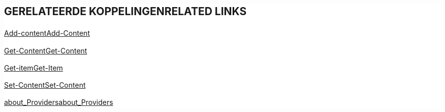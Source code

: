 ## <span data-ttu-id="57dae-195">GERELATEERDE KOPPELINGEN</span><span class="sxs-lookup"><span data-stu-id="57dae-195">RELATED LINKS</span></span>

[<span data-ttu-id="57dae-196">Add-content</span><span class="sxs-lookup"><span data-stu-id="57dae-196">Add-Content</span></span>](Add-Content.md)

[<span data-ttu-id="57dae-197">Get-Content</span><span class="sxs-lookup"><span data-stu-id="57dae-197">Get-Content</span></span>](Get-Content.md)

[<span data-ttu-id="57dae-198">Get-item</span><span class="sxs-lookup"><span data-stu-id="57dae-198">Get-Item</span></span>](Get-Item.md)

[<span data-ttu-id="57dae-199">Set-Content</span><span class="sxs-lookup"><span data-stu-id="57dae-199">Set-Content</span></span>](Set-Content.md)

[<span data-ttu-id="57dae-200">about_Providers</span><span class="sxs-lookup"><span data-stu-id="57dae-200">about_Providers</span></span>](../Microsoft.PowerShell.Core/About/about_Providers.md)
